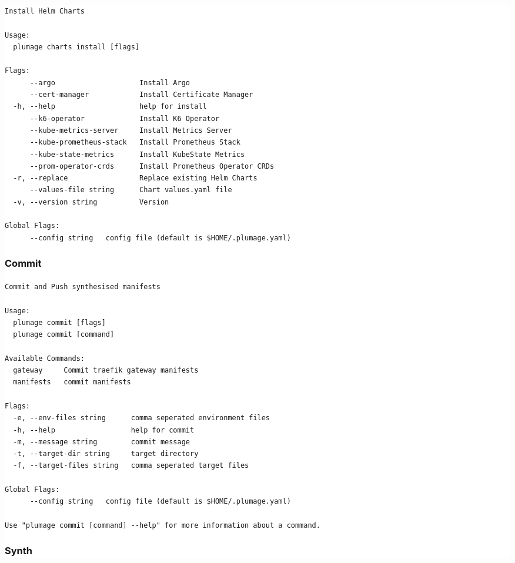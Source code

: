 ```console
Install Helm Charts

Usage:
  plumage charts install [flags]

Flags:
      --argo                    Install Argo
      --cert-manager            Install Certificate Manager
  -h, --help                    help for install
      --k6-operator             Install K6 Operator
      --kube-metrics-server     Install Metrics Server
      --kube-prometheus-stack   Install Prometheus Stack
      --kube-state-metrics      Install KubeState Metrics
      --prom-operator-crds      Install Prometheus Operator CRDs
  -r, --replace                 Replace existing Helm Charts
      --values-file string      Chart values.yaml file
  -v, --version string          Version

Global Flags:
      --config string   config file (default is $HOME/.plumage.yaml)

```

### Commit

```console
Commit and Push synthesised manifests

Usage:
  plumage commit [flags]
  plumage commit [command]

Available Commands:
  gateway     Commit traefik gateway manifests
  manifests   commit manifests

Flags:
  -e, --env-files string      comma seperated environment files
  -h, --help                  help for commit
  -m, --message string        commit message
  -t, --target-dir string     target directory
  -f, --target-files string   comma seperated target files

Global Flags:
      --config string   config file (default is $HOME/.plumage.yaml)

Use "plumage commit [command] --help" for more information about a command.
```

### Synth
